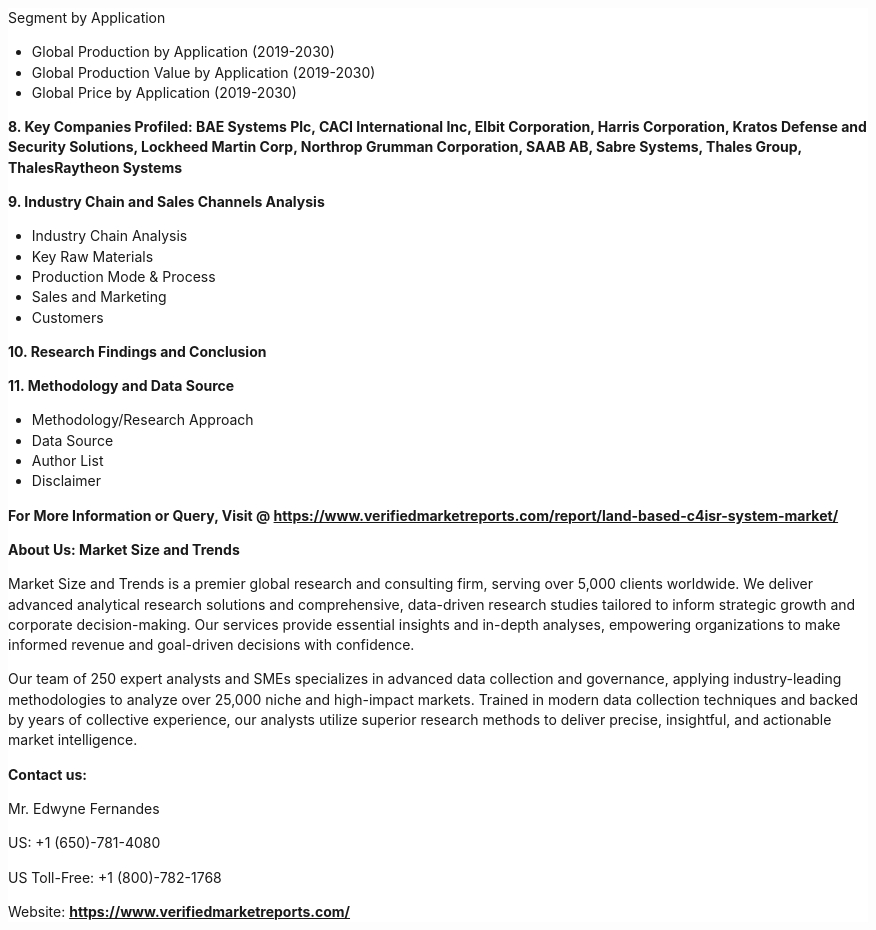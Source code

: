 Segment by Application</strong></p><ul><li>Global Production by Application (2019-2030)</li><li>Global Production Value by Application (2019-2030)</li><li>Global Price by Application (2019-2030)</li></ul><p><strong>8. Key Companies Profiled: BAE Systems Plc, CACI International Inc, Elbit Corporation, Harris Corporation, Kratos Defense and Security Solutions, Lockheed Martin Corp, Northrop Grumman Corporation, SAAB AB, Sabre Systems, Thales Group, ThalesRaytheon Systems</strong></p><p><strong>9. Industry Chain and Sales Channels Analysis</strong></p><ul><li>Industry Chain Analysis</li><li>Key Raw Materials</li><li>Production Mode &amp; Process</li><li>Sales and Marketing</li><li>Customers</li></ul><p><strong>10. Research Findings and Conclusion</strong></p><p><strong>11. Methodology and Data Source</strong></p><ul><li>Methodology/Research Approach</li><li>Data Source</li><li>Author List</li><li>Disclaimer</li></ul></p><p><strong>For More Information or Query, Visit @ <a href="https://www.verifiedmarketreports.com/report/land-based-c4isr-system-market/">https://www.verifiedmarketreports.com/report/land-based-c4isr-system-market/</a></strong></p><p><strong>About Us: Market Size and Trends</strong></p><p>Market Size and Trends is a premier global research and consulting firm, serving over 5,000 clients worldwide. We deliver advanced analytical research solutions and comprehensive, data-driven research studies tailored to inform strategic growth and corporate decision-making. Our services provide essential insights and in-depth analyses, empowering organizations to make informed revenue and goal-driven decisions with confidence.</p><p>Our team of 250 expert analysts and SMEs specializes in advanced data collection and governance, applying industry-leading methodologies to analyze over 25,000 niche and high-impact markets. Trained in modern data collection techniques and backed by years of collective experience, our analysts utilize superior research methods to deliver precise, insightful, and actionable market intelligence.</p><p><strong>Contact us:</strong></p><p>Mr. Edwyne Fernandes</p><p>US: +1 (650)-781-4080</p><p>US Toll-Free: +1 (800)-782-1768</p><p>Website: <strong><a href="https://www.verifiedmarketreports.com/">https://www.verifiedmarketreports.com/</a></strong></p>
